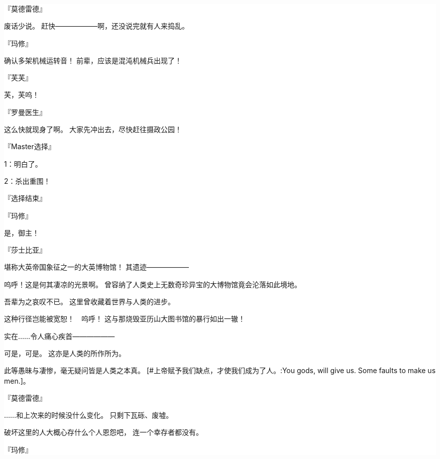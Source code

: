 『莫德雷德』

废话少说。
赶快——————啊，还没说完就有人来捣乱。

『玛修』

确认多架机械运转音！
前辈，应该是混沌机械兵出现了！

『芙芙』

芙，芙呜！

『罗曼医生』

这么快就现身了啊。
大家先冲出去，尽快赶往摄政公园！

『Master选择』

1：明白了。

2：杀出重围！

『选择结束』

『玛修』

是，御主！

『莎士比亚』

堪称大英帝国象征之一的大英博物馆！
其遗迹——————

呜呼！这是何其凄凉的光景啊。
曾容纳了人类史上无数奇珍异宝的大博物馆竟会沦落如此境地。

吾辈为之哀叹不已。
这里曾收藏着世界与人类的进步。

这种行径岂能被宽恕！　呜呼！
这与那烧毁亚历山大图书馆的暴行如出一辙！

实在……令人痛心疾首——————

可是，可是。
这亦是人类的所作所为。

此等愚昧与凄惨，毫无疑问皆是人类之本真。
[#上帝赋予我们缺点，才使我们成为了人。:You gods, will give us. Some faults to make us men.]。

『莫德雷德』

……和上次来的时候没什么变化。
只剩下瓦砾、废墟。

破坏这里的人大概心存什么个人恩怨吧，
连一个幸存者都没有。

『玛修』
